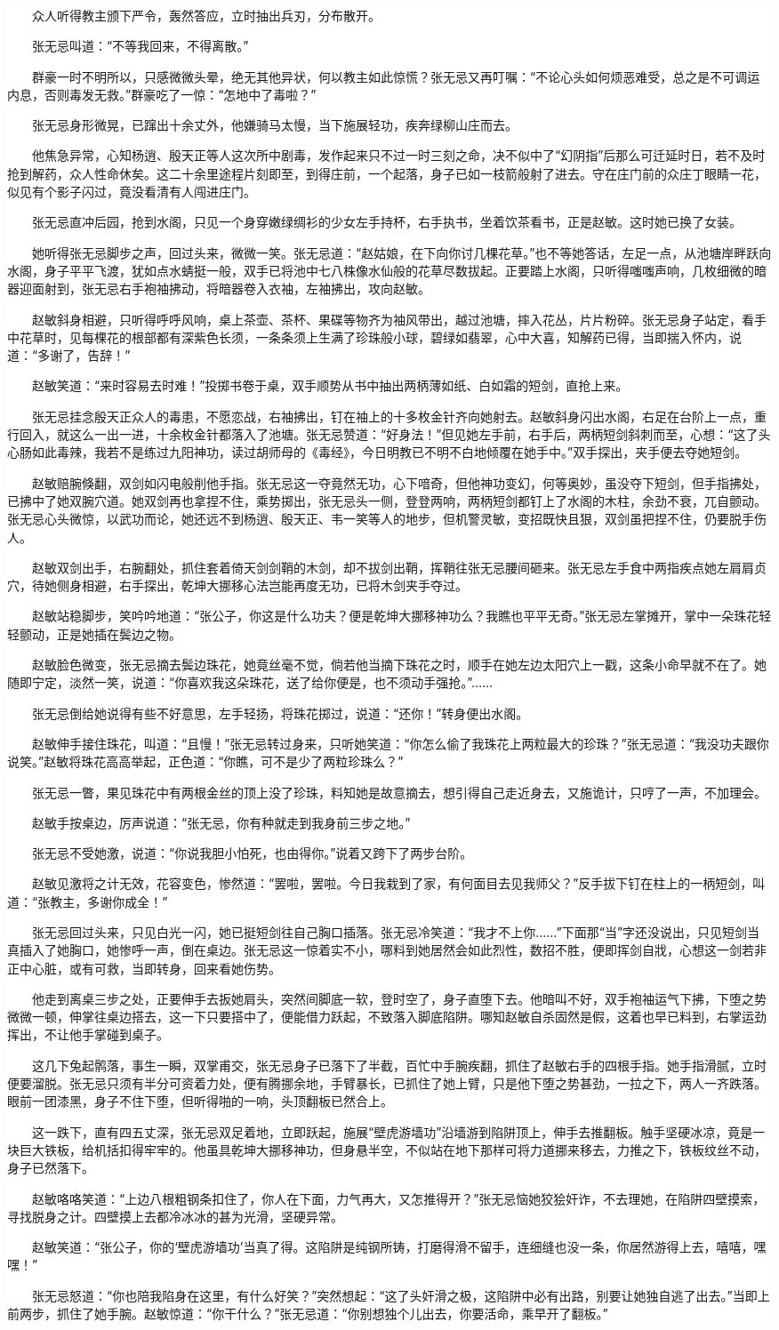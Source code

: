 　　众人听得教主颁下严令，轰然答应，立时抽出兵刃，分布散开。

　　张无忌叫道：“不等我回来，不得离散。”

　　群豪一时不明所以，只感微微头晕，绝无其他异状，何以教主如此惊慌？张无忌又再叮嘱：“不论心头如何烦恶难受，总之是不可调运内息，否则毒发无救。”群豪吃了一惊：“怎地中了毒啦？”

　　张无忌身形微晃，已蹿出十余丈外，他嫌骑马太慢，当下施展轻功，疾奔绿柳山庄而去。

　　他焦急异常，心知杨逍、殷天正等人这次所中剧毒，发作起来只不过一时三刻之命，决不似中了“幻阴指”后那么可迁延时日，若不及时抢到解药，众人性命休矣。这二十余里途程片刻即至，到得庄前，一个起落，身子已如一枝箭般射了进去。守在庄门前的众庄丁眼睛一花，似见有个影子闪过，竟没看清有人闯进庄门。

　　张无忌直冲后园，抢到水阁，只见一个身穿嫩绿绸衫的少女左手持杯，右手执书，坐着饮茶看书，正是赵敏。这时她已换了女装。

　　她听得张无忌脚步之声，回过头来，微微一笑。张无忌道：“赵姑娘，在下向你讨几棵花草。”也不等她答话，左足一点，从池塘岸畔跃向水阁，身子平平飞渡，犹如点水蜻挺一般，双手已将池中七八株像水仙般的花草尽数拔起。正要踏上水阁，只听得嗤嗤声响，几枚细微的暗器迎面射到，张无忌右手袍袖拂动，将暗器卷入衣袖，左袖拂出，攻向赵敏。

　　赵敏斜身相避，只听得呼呼风响，桌上茶壶、茶杯、果碟等物齐为袖风带出，越过池塘，摔入花丛，片片粉碎。张无忌身子站定，看手中花草时，见每棵花的根部都有深紫色长须，一条条须上生满了珍珠般小球，碧绿如翡翠，心中大喜，知解药已得，当即揣入怀内，说道：“多谢了，告辞！”

　　赵敏笑道：“来时容易去时难！”投掷书卷于桌，双手顺势从书中抽出两柄薄如纸、白如霜的短剑，直抢上来。

　　张无忌挂念殷天正众人的毒患，不愿恋战，右袖拂出，钉在袖上的十多枚金针齐向她射去。赵敏斜身闪出水阁，右足在台阶上一点，重行回入，就这么一出一进，十余枚金针都落入了池塘。张无忌赞道：“好身法！”但见她左手前，右手后，两柄短剑斜刺而至，心想：“这了头心肠如此毒辣，我若不是练过九阳神功，读过胡师母的《毒经》，今日明教已不明不白地倾覆在她手中。”双手探出，夹手便去夺她短剑。

　　赵敏赔腕倏翻，双剑如闪电般削他手指。张无忌这一夺竟然无功，心下喑奇，但他神功变幻，何等奥妙，虽没夺下短剑，但手指拂处，已拂中了她双腕穴道。她双剑再也拿捏不住，乘势掷出，张无忌头一侧，登登两响，两柄短剑都钉上了水阁的木柱，余劲不衰，兀自颤动。张无忌心头微惊，以武功而论，她还远不到杨逍、殷天正、韦一笑等人的地步，但机警灵敏，变招既快且狠，双剑虽把捏不住，仍要脱手伤人。

　　赵敏双剑出手，右腕翻处，抓住套着倚天剑剑鞘的木剑，却不拔剑出鞘，挥鞘往张无忌腰间砸来。张无忌左手食中两指疾点她左肩肩贞穴，待她侧身相避，右手探出，乾坤大挪移心法岂能再度无功，已将木剑夹手夺过。

　　赵敏站稳脚步，笑吟吟地道：“张公子，你这是什么功夫？便是乾坤大挪移神功么？我瞧也平平无奇。”张无忌左掌摊开，掌中一朵珠花轻轻颤动，正是她插在鬓边之物。

　　赵敏脸色微变，张无忌摘去鬓边珠花，她竟丝毫不觉，倘若他当摘下珠花之时，顺手在她左边太阳穴上一戳，这条小命早就不在了。她随即宁定，淡然一笑，说道：“你喜欢我这朵珠花，送了给你便是，也不须动手强抢。”……

　　张无忌倒给她说得有些不好意思，左手轻扬，将珠花掷过，说道：“还你！”转身便出水阁。

　　赵敏伸手接住珠花，叫道：“且慢！”张无忌转过身来，只听她笑道：“你怎么偷了我珠花上两粒最大的珍珠？”张无忌道：“我没功夫跟你说笑。”赵敏将珠花高高举起，正色道：“你瞧，可不是少了两粒珍珠么？”

　　张无忌一瞥，果见珠花中有两根金丝的顶上没了珍珠，料知她是故意摘去，想引得自己走近身去，又施诡计，只哼了一声，不加理会。

　　赵敏手按桌边，厉声说道：“张无忌，你有种就走到我身前三步之地。”

　　张无忌不受她激，说道：“你说我胆小怕死，也由得你。”说着又跨下了两步台阶。

　　赵敏见激将之计无效，花容变色，惨然道：“罢啦，罢啦。今日我栽到了家，有何面目去见我师父？”反手拔下钉在柱上的一柄短剑，叫道：“张教主，多谢你成全！”

　　张无忌回过头来，只见白光一闪，她已挺短剑往自己胸口插落。张无忌冷笑道：“我才不上你……”下面那“当”字还没说出，只见短剑当真插入了她胸口，她惨呼一声，倒在桌边。张无忌这一惊着实不小，哪料到她居然会如此烈性，数招不胜，便即挥剑自戕，心想这一剑若非正中心脏，或有可救，当即转身，回来看她伤势。

　　他走到离桌三步之处，正要伸手去扳她肩头，突然间脚底一软，登时空了，身子直堕下去。他暗叫不好，双手袍袖运气下拂，下堕之势微微一顿，伸掌往桌边搭去，这一下只要搭中了，便能借力跃起，不致落入脚底陷阱。哪知赵敏自杀固然是假，这着也早已料到，右掌运劲挥出，不让他手掌碰到桌子。

　　这几下兔起鹘落，事生一瞬，双掌甫交，张无忌身子已落下了半截，百忙中手腕疾翻，抓住了赵敏右手的四根手指。她手指滑腻，立时便要溜脱。张无忌只须有半分可资着力处，便有腾挪余地，手臂暴长，已抓住了她上臂，只是他下堕之势甚劲，一拉之下，两人一齐跌落。眼前一团漆黑，身子不住下堕，但听得啪的一响，头顶翻板已然合上。

　　这一跌下，直有四五丈深，张无忌双足着地，立即跃起，施展“壁虎游墙功”沿墙游到陷阱顶上，伸手去推翻板。触手坚硬冰凉，竟是一块巨大铁板，给机括扣得牢牢的。他虽具乾坤大挪移神功，但身悬半空，不似站在地下那样可将力道挪来移去，力推之下，铁板纹丝不动，身子已然落下。

　　赵敏咯咯笑道：“上边八根粗钢条扣住了，你人在下面，力气再大，又怎推得开？”张无忌恼她狡狯奸诈，不去理她，在陷阱四壁摸索，寻找脱身之计。四壁摸上去都冷冰冰的甚为光滑，坚硬异常。

　　赵敏笑道：“张公子，你的‘壁虎游墙功’当真了得。这陷阱是纯钢所铸，打磨得滑不留手，连细缝也没一条，你居然游得上去，嘻嘻，嘿嘿！”

　　张无忌怒道：“你也陪我陷身在这里，有什么好笑？”突然想起：“这了头奸滑之极，这陷阱中必有出路，别要让她独自逃了出去。”当即上前两步，抓住了她手腕。赵敏惊道：“你干什么？”张无忌道：“你别想独个儿出去，你要活命，乘早开了翻板。”
